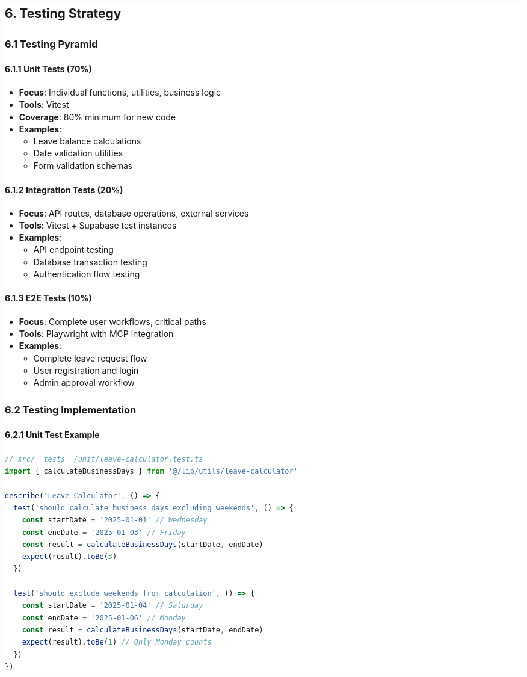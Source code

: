 
## 6. Testing Strategy

### 6.1 Testing Pyramid

#### 6.1.1 Unit Tests (70%)
- **Focus**: Individual functions, utilities, business logic
- **Tools**: Vitest
- **Coverage**: 80% minimum for new code
- **Examples**:
  - Leave balance calculations
  - Date validation utilities
  - Form validation schemas

#### 6.1.2 Integration Tests (20%)
- **Focus**: API routes, database operations, external services
- **Tools**: Vitest + Supabase test instances
- **Examples**:
  - API endpoint testing
  - Database transaction testing
  - Authentication flow testing

#### 6.1.3 E2E Tests (10%)
- **Focus**: Complete user workflows, critical paths
- **Tools**: Playwright with MCP integration
- **Examples**:
  - Complete leave request flow
  - User registration and login
  - Admin approval workflow

### 6.2 Testing Implementation

#### 6.2.1 Unit Test Example
```typescript
// src/__tests__/unit/leave-calculator.test.ts
import { calculateBusinessDays } from '@/lib/utils/leave-calculator'

describe('Leave Calculator', () => {
  test('should calculate business days excluding weekends', () => {
    const startDate = '2025-01-01' // Wednesday
    const endDate = '2025-01-03' // Friday
    const result = calculateBusinessDays(startDate, endDate)
    expect(result).toBe(3)
  })

  test('should exclude weekends from calculation', () => {
    const startDate = '2025-01-04' // Saturday
    const endDate = '2025-01-06' // Monday
    const result = calculateBusinessDays(startDate, endDate)
    expect(result).toBe(1) // Only Monday counts
  })
})
```
